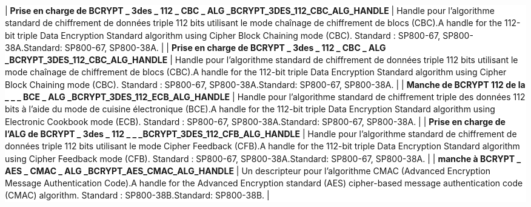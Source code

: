 | <span data-ttu-id="04e8f-185">**Prise en charge de BCRYPT \_ 3des \_ 112 \_ CBC \_ ALG \_**</span><span class="sxs-lookup"><span data-stu-id="04e8f-185">**BCRYPT\_3DES\_112\_CBC\_ALG\_HANDLE**</span></span>      | <span data-ttu-id="04e8f-186">Handle pour l’algorithme standard de chiffrement de données triple 112 bits utilisant le mode chaînage de chiffrement de blocs (CBC).</span><span class="sxs-lookup"><span data-stu-id="04e8f-186">A handle for the 112-bit triple Data Encryption Standard algorithm using Cipher Block Chaining mode (CBC).</span></span> <span data-ttu-id="04e8f-187">Standard : SP800-67, SP800-38A.</span><span class="sxs-lookup"><span data-stu-id="04e8f-187">Standard: SP800-67, SP800-38A.</span></span>                                                                                                                                                                                                                                                                                                                                                                                                                            |
| <span data-ttu-id="04e8f-188">**Prise en charge de BCRYPT \_ 3des \_ 112 \_ CBC \_ ALG \_**</span><span class="sxs-lookup"><span data-stu-id="04e8f-188">**BCRYPT\_3DES\_112\_CBC\_ALG\_HANDLE**</span></span>      | <span data-ttu-id="04e8f-189">Handle pour l’algorithme standard de chiffrement de données triple 112 bits utilisant le mode chaînage de chiffrement de blocs (CBC).</span><span class="sxs-lookup"><span data-stu-id="04e8f-189">A handle for the 112-bit triple Data Encryption Standard algorithm using Cipher Block Chaining mode (CBC).</span></span> <span data-ttu-id="04e8f-190">Standard : SP800-67, SP800-38A.</span><span class="sxs-lookup"><span data-stu-id="04e8f-190">Standard: SP800-67, SP800-38A.</span></span>                                                                                                                                                                                                                                                                                                                                                                                                                            |
| <span data-ttu-id="04e8f-191">**Manche de BCRYPT 112 de la \_ \_ \_ BCE \_ ALG \_**</span><span class="sxs-lookup"><span data-stu-id="04e8f-191">**BCRYPT\_3DES\_112\_ECB\_ALG\_HANDLE**</span></span>      | <span data-ttu-id="04e8f-192">Handle pour l’algorithme standard de chiffrement triple des données 112 bits à l’aide du mode de cuisine électronique (BCE).</span><span class="sxs-lookup"><span data-stu-id="04e8f-192">A handle for the 112-bit triple Data Encryption Standard algorithm using Electronic Cookbook mode (ECB).</span></span> <span data-ttu-id="04e8f-193">Standard : SP800-67, SP800-38A.</span><span class="sxs-lookup"><span data-stu-id="04e8f-193">Standard: SP800-67, SP800-38A.</span></span>                                                                                                                                                                                                                                                                                                                                                                                                                              |
| <span data-ttu-id="04e8f-194">**Prise en charge de l’ALG de BCRYPT \_ 3des \_ 112 \_ \_ \_**</span><span class="sxs-lookup"><span data-stu-id="04e8f-194">**BCRYPT\_3DES\_112\_CFB\_ALG\_HANDLE**</span></span>      | <span data-ttu-id="04e8f-195">Handle pour l’algorithme standard de chiffrement de données triple 112 bits utilisant le mode Cipher Feedback (CFB).</span><span class="sxs-lookup"><span data-stu-id="04e8f-195">A handle for the 112-bit triple Data Encryption Standard algorithm using Cipher Feedback mode (CFB).</span></span> <span data-ttu-id="04e8f-196">Standard : SP800-67, SP800-38A.</span><span class="sxs-lookup"><span data-stu-id="04e8f-196">Standard: SP800-67, SP800-38A.</span></span>                                                                                                                                                                                                                                                                                                                                                                                                                                  |
| <span data-ttu-id="04e8f-197">**manche à BCRYPT \_ AES \_ CMAC \_ ALG \_**</span><span class="sxs-lookup"><span data-stu-id="04e8f-197">**BCRYPT\_AES\_CMAC\_ALG\_HANDLE**</span></span>           | <span data-ttu-id="04e8f-198">Un descripteur pour l’algorithme CMAC (Advanced Encryption Message Authentication Code).</span><span class="sxs-lookup"><span data-stu-id="04e8f-198">A handle for the Advanced Encryption standard (AES) cipher-based message authentication code (CMAC) algorithm.</span></span> <span data-ttu-id="04e8f-199">Standard : SP800-38B.</span><span class="sxs-lookup"><span data-stu-id="04e8f-199">Standard: SP800-38B.</span></span>                                                                                                                                                                                                                                                                                                                                                                                                                                  |
